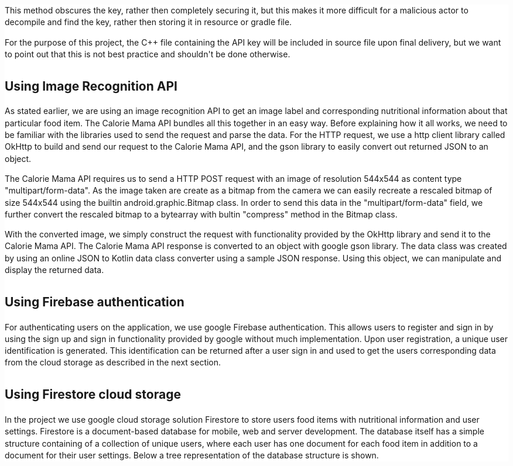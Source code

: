 This method obscures the key, rather then completely securing it, but
this makes it more difficult for a malicious actor to decompile and find
the key, rather then storing it in resource or gradle file.

For the purpose of this project, the C++ file containing the API key
will be included in source file upon final delivery, but we want to
point out that this is not best practice and shouldn't be done
otherwise.

Using Image Recognition API
---------------------------

As stated earlier, we are using an image recognition API to get an image
label and corresponding nutritional information about that particular
food item. The Calorie Mama API bundles all this together in an easy
way. Before explaining how it all works, we need to be familiar with the
libraries used to send the request and parse the data. For the HTTP
request, we use a http client library called OkHttp to build and send
our request to the Calorie Mama API, and the gson library to easily
convert out returned JSON to an object.

The Calorie Mama API requires us to send a HTTP POST request with an
image of resolution 544x544 as content type "multipart/form-data". As
the image taken are create as a bitmap from the camera we can easily
recreate a rescaled bitmap of size 544x544 using the builtin
android.graphic.Bitmap class. In order to send this data in the
"multipart/form-data" field, we further convert the rescaled bitmap to a
bytearray with bultin "compress" method in the Bitmap class.

With the converted image, we simply construct the request with
functionality provided by the OkHttp library and send it to the Calorie
Mama API. The Calorie Mama API response is converted to an object with
google gson library. The data class was created by using an online JSON
to Kotlin data class converter using a sample JSON response. Using this
object, we can manipulate and display the returned data.

Using Firebase authentication
-----------------------------

For authenticating users on the application, we use google Firebase
authentication. This allows users to register and sign in by using the
sign up and sign in functionality provided by google without much
implementation. Upon user registration, a unique user identification is
generated. This identification can be returned after a user sign in and
used to get the users corresponding data from the cloud storage as
described in the next section.

Using Firestore cloud storage
-----------------------------

In the project we use google cloud storage solution Firestore to store
users food items with nutritional information and user settings.
Firestore is a document-based database for mobile, web and server
development. The database itself has a simple structure containing of a
collection of unique users, where each user has one document for each
food item in addition to a document for their user settings. Below a
tree representation of the database structure is shown.

